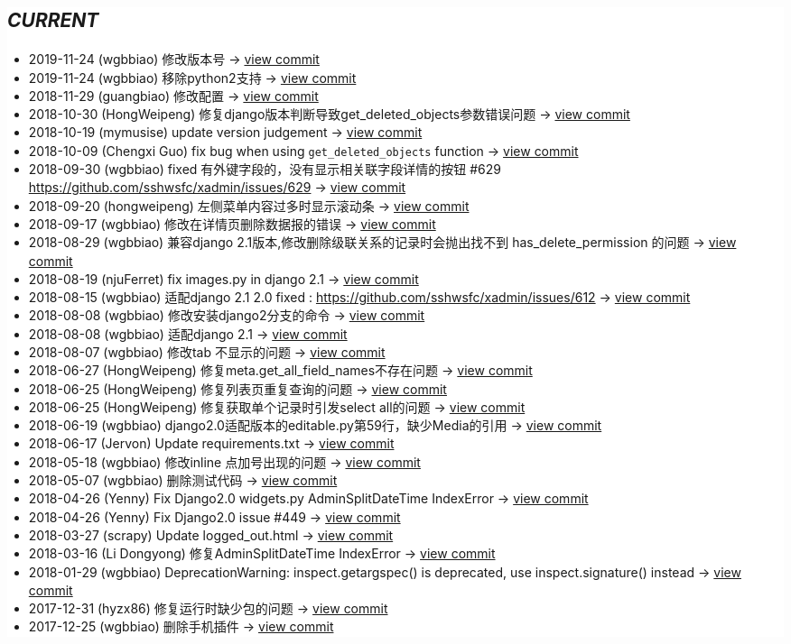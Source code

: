        
*CURRENT*
---
    
- 2019-11-24 (wgbbiao) 修改版本号 -> [view commit](https://github.com/sshwsfc/xadmin/commit/631e1daf618fb8b13980bb83610308198a7f39c2)
- 2019-11-24 (wgbbiao) 移除python2支持 -> [view commit](https://github.com/sshwsfc/xadmin/commit/6cb0d80ab1301a281650779c35c62ff6294b729e)
- 2018-11-29 (guangbiao) 修改配置 -> [view commit](https://github.com/sshwsfc/xadmin/commit/f7bf1518a5cea6589ebb122be135a89a6b226caa)
- 2018-10-30 (HongWeipeng) 修复django版本判断导致get_deleted_objects参数错误问题 -> [view commit](https://github.com/sshwsfc/xadmin/commit/35a854c30ac0c14ae45c3badc721b8046d47f2b1)
- 2018-10-19 (mymusise) update version judgement -> [view commit](https://github.com/sshwsfc/xadmin/commit/375db83609107a764a2a743af8d420b31df35571)
- 2018-10-09 (Chengxi Guo) fix bug when using `get_deleted_objects` function -> [view commit](https://github.com/sshwsfc/xadmin/commit/0aa9d2ac6b7346651f841faed8df58a44e2d9a20)
- 2018-09-30 (wgbbiao) fixed 有外键字段的，没有显示相关联字段详情的按钮 #629 https://github.com/sshwsfc/xadmin/issues/629 -> [view commit](https://github.com/sshwsfc/xadmin/commit/992d780f4317c705b4df72051f8c0fe33bed7226)
- 2018-09-20 (hongweipeng) 左侧菜单内容过多时显示滚动条 -> [view commit](https://github.com/sshwsfc/xadmin/commit/5c0e8361b10871b57def56e39cd61efc6b3fb6c6)
- 2018-09-17 (wgbbiao) 修改在详情页删除数据报的错误 -> [view commit](https://github.com/sshwsfc/xadmin/commit/0b63e3959b07c74c799f7c41d184bbffdd2ded7d)
- 2018-08-29 (wgbbiao) 兼容django 2.1版本,修改删除级联关系的记录时会抛出找不到 has_delete_permission 的问题 -> [view commit](https://github.com/sshwsfc/xadmin/commit/0751cd91bcb16735f83f77458d463f047803e7b0)
- 2018-08-19 (njuFerret) fix images.py in django 2.1 -> [view commit](https://github.com/sshwsfc/xadmin/commit/9072fdd4bc5f0c1c3c16de6b89684ad691561295)
- 2018-08-15 (wgbbiao) 适配django 2.1 2.0 fixed : https://github.com/sshwsfc/xadmin/issues/612 -> [view commit](https://github.com/sshwsfc/xadmin/commit/a9daa73f406b7d6af0d49bba01e932755fae2d65)
- 2018-08-08 (wgbbiao) 修改安装django2分支的命令 -> [view commit](https://github.com/sshwsfc/xadmin/commit/d7e283f3b14074eefb04bfacf4c7142c7c65bd0d)
- 2018-08-08 (wgbbiao) 适配django 2.1 -> [view commit](https://github.com/sshwsfc/xadmin/commit/1276190dbae005afe5720d213020452ac1ccca3f)
- 2018-08-07 (wgbbiao) 修改tab 不显示的问题 -> [view commit](https://github.com/sshwsfc/xadmin/commit/a3b200c856b7d778a9364055a8e0da6a4872ff6c)
- 2018-06-27 (HongWeipeng) 修复meta.get_all_field_names不存在问题 -> [view commit](https://github.com/sshwsfc/xadmin/commit/1e3f7b1867b189129ae9f091f41cd310b2e1ccb0)
- 2018-06-25 (HongWeipeng) 修复列表页重复查询的问题 -> [view commit](https://github.com/sshwsfc/xadmin/commit/dbd5d4c631cb2fc65c51efede584834fd5ad08c3)
- 2018-06-25 (HongWeipeng) 修复获取单个记录时引发select all的问题 -> [view commit](https://github.com/sshwsfc/xadmin/commit/f1f07f07fb56d9bb80c6e8d24e997573e3654930)
- 2018-06-19 (wgbbiao) django2.0适配版本的editable.py第59行，缺少Media的引用 -> [view commit](https://github.com/sshwsfc/xadmin/commit/694606d8333dbf02979c9ff8aece1cd61529ab3d)
- 2018-06-17 (Jervon) Update requirements.txt -> [view commit](https://github.com/sshwsfc/xadmin/commit/c2f0e8e7e9b5a74883f1de38e33926389a2c9601)
- 2018-05-18 (wgbbiao) 修改inline 点加号出现的问题 -> [view commit](https://github.com/sshwsfc/xadmin/commit/f2a3ae2cbebad0f02b6896274b659c6b834d3d89)
- 2018-05-07 (wgbbiao) 删除测试代码 -> [view commit](https://github.com/sshwsfc/xadmin/commit/9cbf87e6d7a5790ba4a528e589049a00370326f1)
- 2018-04-26 (Yenny) Fix Django2.0 widgets.py AdminSplitDateTime IndexError -> [view commit](https://github.com/sshwsfc/xadmin/commit/e95e6cbb28cac0047a77257344965cc1d5ce4187)
- 2018-04-26 (Yenny) Fix Django2.0 issue #449 -> [view commit](https://github.com/sshwsfc/xadmin/commit/82a8a3bf58964caa8515556e01fc8dbb1165d840)
- 2018-03-27 (scrapy) Update logged_out.html -> [view commit](https://github.com/sshwsfc/xadmin/commit/9ea35766d58e75f972df6d13c52bb95e948da80f)
- 2018-03-16 (Li Dongyong) 修复AdminSplitDateTime IndexError -> [view commit](https://github.com/sshwsfc/xadmin/commit/515ee222eb572cc162e30a1d2320e40a4c522efe)
- 2018-01-29 (wgbbiao) DeprecationWarning: inspect.getargspec() is deprecated, use inspect.signature() instead -> [view commit](https://github.com/sshwsfc/xadmin/commit/932e37128f36b0775742c00cfa2f301b51092125)
- 2017-12-31 (hyzx86) 修复运行时缺少包的问题 -> [view commit](https://github.com/sshwsfc/xadmin/commit/c53c33a0e2d743311af019e1aaf22294e9695abf)
- 2017-12-25 (wgbbiao) 删除手机插件 -> [view commit](https://github.com/sshwsfc/xadmin/commit/749ff5b7c60ab1094a7e93390bba335e78396e63)